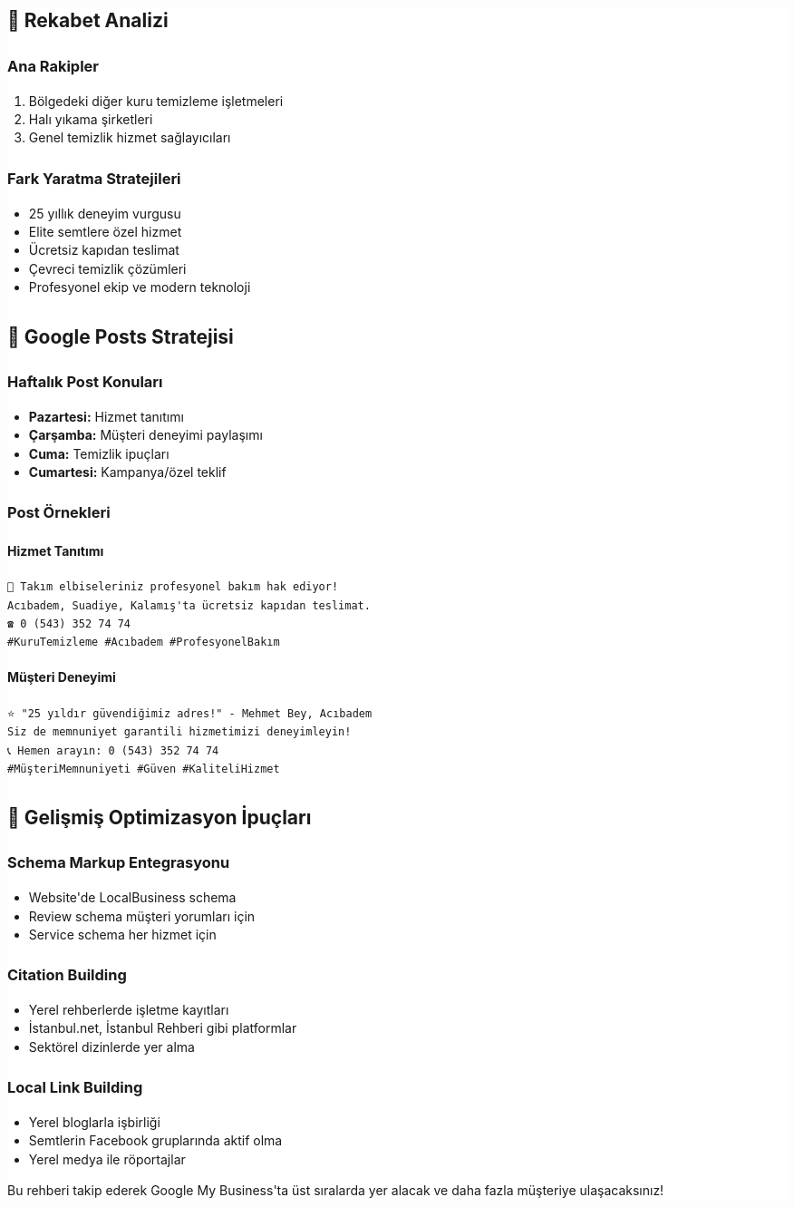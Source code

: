 ## 🎯 Rekabet Analizi

### Ana Rakipler
1. Bölgedeki diğer kuru temizleme işletmeleri
2. Halı yıkama şirketleri
3. Genel temizlik hizmet sağlayıcıları

### Fark Yaratma Stratejileri
- 25 yıllık deneyim vurgusu
- Elite semtlere özel hizmet
- Ücretsiz kapıdan teslimat
- Çevreci temizlik çözümleri
- Profesyonel ekip ve modern teknoloji

## 📱 Google Posts Stratejisi

### Haftalık Post Konuları
- **Pazartesi:** Hizmet tanıtımı
- **Çarşamba:** Müşteri deneyimi paylaşımı
- **Cuma:** Temizlik ipuçları
- **Cumartesi:** Kampanya/özel teklif

### Post Örnekleri

#### Hizmet Tanıtımı
```
🧥 Takım elbiseleriniz profesyonel bakım hak ediyor!
Acıbadem, Suadiye, Kalamış'ta ücretsiz kapıdan teslimat.
☎️ 0 (543) 352 74 74
#KuruTemizleme #Acıbadem #ProfesyonelBakım
```

#### Müşteri Deneyimi
```
⭐ "25 yıldır güvendiğimiz adres!" - Mehmet Bey, Acıbadem
Siz de memnuniyet garantili hizmetimizi deneyimleyin!
📞 Hemen arayın: 0 (543) 352 74 74
#MüşteriMemnuniyeti #Güven #KaliteliHizmet
```

## 🚀 Gelişmiş Optimizasyon İpuçları

### Schema Markup Entegrasyonu
- Website'de LocalBusiness schema
- Review schema müşteri yorumları için
- Service schema her hizmet için

### Citation Building
- Yerel rehberlerde işletme kayıtları
- İstanbul.net, İstanbul Rehberi gibi platformlar
- Sektörel dizinlerde yer alma

### Local Link Building
- Yerel bloglarla işbirliği
- Semtlerin Facebook gruplarında aktif olma
- Yerel medya ile röportajlar

Bu rehberi takip ederek Google My Business'ta üst sıralarda yer alacak ve daha fazla müşteriye ulaşacaksınız!